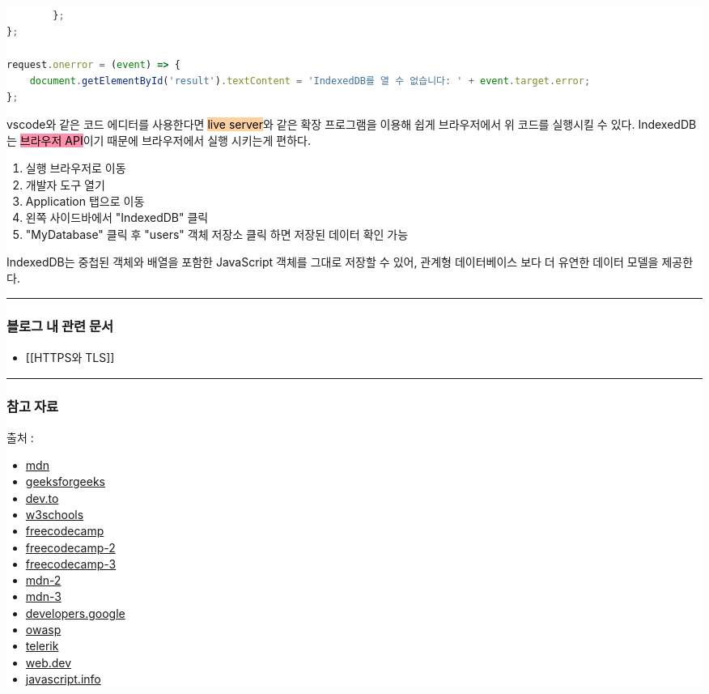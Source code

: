 ```javascript
		};
};

request.onerror = (event) => {
	document.getElementById('result').textContent = 'IndexedDB를 열 수 없습니다: ' + event.target.error;
};
```

vscode와 같은 코드 에디터를 사용한다면 <mark style="background: #FFB86CA6;">live server</mark>와 같은 확장 프로그램을 이용해 쉽게 브라우저에서 위 코드를 실행시킬 수 있다. IndexedDB는 <mark style="background: #FF5582A6;">브라우저 API</mark>이기 때문에 브라우저에서 실행 시키는게 편하다.
1. 실행 브라우저로 이동
2. 개발자 도구 열기
3. Application 탭으로 이동
4. 왼쪽 사이드바에서 "IndexedDB" 클릭
5. "MyDatabase" 클릭 후 "users" 객체 저장소 클릭 하면 저장된 데이터 확인 가능

IndexedDB는 중첩된 객체와 배열을 포함한 JavaScript 객체를 그대로 저장할 수 있어, 관계형 데이터베이스 보다 더 유연한 데이터 모델을 제공한다.

---
### 블로그 내 관련 문서
- [[HTTPS와 TLS]]

---
### 참고 자료
출처 : 

- <a href="https://developer.mozilla.org/en-US/docs/Web/API/Window/localStorage" target="_blank">mdn</a>
- <a href="https://www.geeksforgeeks.org/difference-between-local-storage-session-storage-and-cookies/" target="_blank">geeksforgeeks</a>
- <a href="https://dev.to/eddiemuhoro/understanding-session-storage-local-storage-and-cookies-in-web-development-1i14" target="_blank">dev.to</a>
- <a href="https://www.w3schools.com/html/html5_webstorage.asp" target="_blank">w3schools</a>
- <a href="https://www.freecodecamp.org/news/web-storage-localstorage-vs-sessionstorage-in-javascript/" target="_blank">freecodecamp</a>
- <a href="https://www.freecodecamp.org/news/web-storage-api-how-to-store-data-on-the-browser/" target="_blank">freecodecamp-2</a>
- <a href="https://www.freecodecamp.org/news/use-local-storage-in-modern-applications/" target="_blank">freecodecamp-3</a>
- <a href="https://developer.mozilla.org/en-US/docs/Web/API/Web_Storage_API" target="_blank">mdn-2</a>
- <a href="https://developer.mozilla.org/en-US/docs/Mozilla/Add-ons/WebExtensions/API/storage/local" target="_blank">mdn-3</a>
- <a href="https://developers.google.com/privacy-sandbox/cookies/storage-partitioning?hl=ko" target="_blank">developers.google</a>
- <a href="https://owasp.org/www-community/attacks/xss/" target="_blank">owasp</a>
- <a href="https://www.telerik.com/blogs/beginners-guide-indexeddb" target="_blank">telerik</a>
- <a href="https://web.dev/articles/indexeddb?hl=ko" target="_blank">web.dev</a>
- <a href="https://ko.javascript.info/indexeddb" target="_blank">javascript.info</a>


